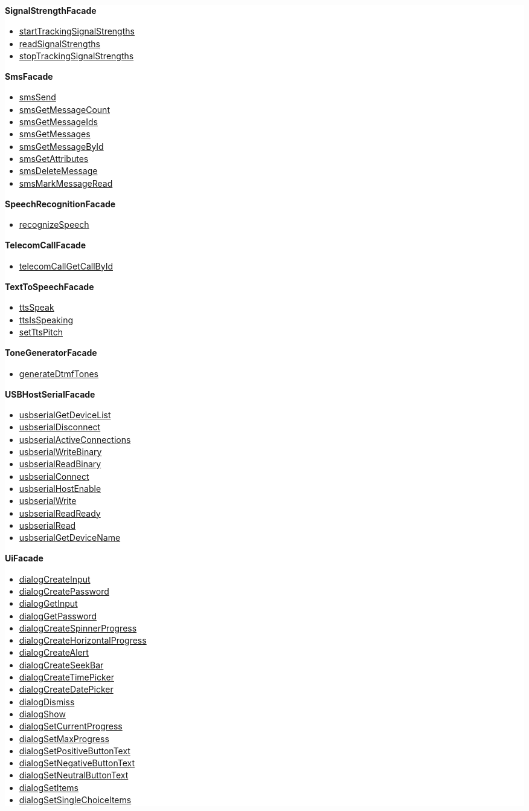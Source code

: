 **SignalStrengthFacade**

  * [startTrackingSignalStrengths](#starttrackingsignalstrengths)
  * [readSignalStrengths](#readsignalstrengths)
  * [stopTrackingSignalStrengths](#stoptrackingsignalstrengths)

**SmsFacade**

  * [smsSend](#smssend)
  * [smsGetMessageCount](#smsgetmessagecount)
  * [smsGetMessageIds](#smsgetmessageids)
  * [smsGetMessages](#smsgetmessages)
  * [smsGetMessageById](#smsgetmessagebyid)
  * [smsGetAttributes](#smsgetattributes)
  * [smsDeleteMessage](#smsdeletemessage)
  * [smsMarkMessageRead](#smsmarkmessageread)

**SpeechRecognitionFacade**

  * [recognizeSpeech](#recognizespeech)

**TelecomCallFacade**

  * [telecomCallGetCallById](#telecomcallgetcallbyid)

**TextToSpeechFacade**

  * [ttsSpeak](#ttsspeak)
  * [ttsIsSpeaking](#ttsisspeaking)
  * [setTtsPitch](#setttspitch)

**ToneGeneratorFacade**

  * [generateDtmfTones](#generatedtmftones)

**USBHostSerialFacade**

  * [usbserialGetDeviceList](#usbserialgetdevicelist)
  * [usbserialDisconnect](#usbserialdisconnect)
  * [usbserialActiveConnections](#usbserialactiveconnections)
  * [usbserialWriteBinary](#usbserialwritebinary)
  * [usbserialReadBinary](#usbserialreadbinary)
  * [usbserialConnect](#usbserialconnect)
  * [usbserialHostEnable](#usbserialhostenable)
  * [usbserialWrite](#usbserialwrite)
  * [usbserialReadReady](#usbserialreadready)
  * [usbserialRead](#usbserialread)
  * [usbserialGetDeviceName](#usbserialgetdevicename)

**UiFacade**

  * [dialogCreateInput](#dialogcreateinput)
  * [dialogCreatePassword](#dialogcreatepassword)
  * [dialogGetInput](#dialoggetinput)
  * [dialogGetPassword](#dialoggetpassword)
  * [dialogCreateSpinnerProgress](#dialogcreatespinnerprogress)
  * [dialogCreateHorizontalProgress](#dialogcreatehorizontalprogress)
  * [dialogCreateAlert](#dialogcreatealert)
  * [dialogCreateSeekBar](#dialogcreateseekbar)
  * [dialogCreateTimePicker](#dialogcreatetimepicker)
  * [dialogCreateDatePicker](#dialogcreatedatepicker)
  * [dialogDismiss](#dialogdismiss)
  * [dialogShow](#dialogshow)
  * [dialogSetCurrentProgress](#dialogsetcurrentprogress)
  * [dialogSetMaxProgress](#dialogsetmaxprogress)
  * [dialogSetPositiveButtonText](#dialogsetpositivebuttontext)
  * [dialogSetNegativeButtonText](#dialogsetnegativebuttontext)
  * [dialogSetNeutralButtonText](#dialogsetneutralbuttontext)
  * [dialogSetItems](#dialogsetitems)
  * [dialogSetSingleChoiceItems](#dialogsetsinglechoiceitems)